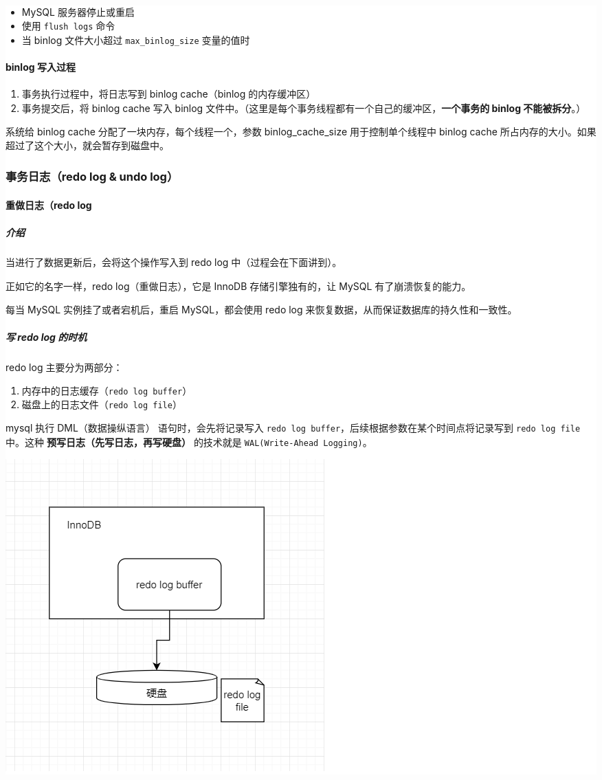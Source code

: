 - MySQL 服务器停止或重启
- 使用 `flush logs` 命令
- 当 binlog 文件大小超过 `max_binlog_size` 变量的值时



#### **binlog 写入过程**

1. 事务执行过程中，将日志写到 binlog cache（binlog 的内存缓冲区）
2. 事务提交后，将 binlog cache 写入 binlog 文件中。（这里是每个事务线程都有一个自己的缓冲区，**一个事务的 binlog 不能被拆分**。）

系统给 binlog cache 分配了一块内存，每个线程一个，参数 binlog_cache_size 用于控制单个线程中 binlog cache 所占内存的大小。如果超过了这个大小，就会暂存到磁盘中。



### 事务日志（redo log & undo log）

#### 重做日志（redo log

##### 介绍

当进行了数据更新后，会将这个操作写入到 redo log 中（过程会在下面讲到）。

正如它的名字一样，redo log（重做日志），它是 InnoDB 存储引擎独有的，让 MySQL 有了崩溃恢复的能力。

每当 MySQL 实例挂了或者宕机后，重启 MySQL，都会使用 redo log 来恢复数据，从而保证数据库的持久性和一致性。

##### 写 redo log 的时机

redo log 主要分为两部分：

1. 内存中的日志缓存（`redo log buffer`）
2. 磁盘上的日志文件（`redo log file`）



mysql 执行 DML（数据操纵语言） 语句时，会先将记录写入 `redo log buffer`，后续根据参数在某个时间点将记录写到 `redo log file` 中。这种 **预写日志（先写日志，再写硬盘）** 的技术就是 `WAL(Write-Ahead Logging)`。

![redo log](./img/MySQL_redolog.png)
